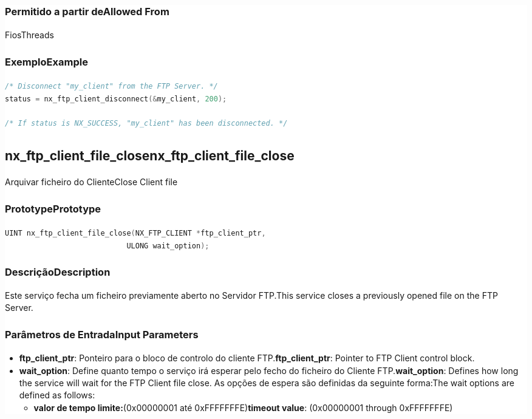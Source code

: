 ### <a name="allowed-from"></a><span data-ttu-id="c9fb7-327">Permitido a partir de</span><span class="sxs-lookup"><span data-stu-id="c9fb7-327">Allowed From</span></span>

<span data-ttu-id="c9fb7-328">Fios</span><span class="sxs-lookup"><span data-stu-id="c9fb7-328">Threads</span></span>

### <a name="example"></a><span data-ttu-id="c9fb7-329">Exemplo</span><span class="sxs-lookup"><span data-stu-id="c9fb7-329">Example</span></span>

```c
/* Disconnect "my_client" from the FTP Server. */
status = nx_ftp_client_disconnect(&my_client, 200);

/* If status is NX_SUCCESS, "my_client" has been disconnected. */
```

## <a name="nx_ftp_client_file_close"></a><span data-ttu-id="c9fb7-330">nx_ftp_client_file_close</span><span class="sxs-lookup"><span data-stu-id="c9fb7-330">nx_ftp_client_file_close</span></span>

<span data-ttu-id="c9fb7-331">Arquivar ficheiro do Cliente</span><span class="sxs-lookup"><span data-stu-id="c9fb7-331">Close Client file</span></span>

### <a name="prototype"></a><span data-ttu-id="c9fb7-332">Prototype</span><span class="sxs-lookup"><span data-stu-id="c9fb7-332">Prototype</span></span>

```c
UINT nx_ftp_client_file_close(NX_FTP_CLIENT *ftp_client_ptr,
                            ULONG wait_option);
```

### <a name="description"></a><span data-ttu-id="c9fb7-333">Descrição</span><span class="sxs-lookup"><span data-stu-id="c9fb7-333">Description</span></span>

<span data-ttu-id="c9fb7-334">Este serviço fecha um ficheiro previamente aberto no Servidor FTP.</span><span class="sxs-lookup"><span data-stu-id="c9fb7-334">This service closes a previously opened file on the FTP Server.</span></span>

### <a name="input-parameters"></a><span data-ttu-id="c9fb7-335">Parâmetros de Entrada</span><span class="sxs-lookup"><span data-stu-id="c9fb7-335">Input Parameters</span></span>

- <span data-ttu-id="c9fb7-336">**ftp_client_ptr**: Ponteiro para o bloco de controlo do cliente FTP.</span><span class="sxs-lookup"><span data-stu-id="c9fb7-336">**ftp_client_ptr**: Pointer to FTP Client control block.</span></span>
- <span data-ttu-id="c9fb7-337">**wait_option**: Define quanto tempo o serviço irá esperar pelo fecho do ficheiro do Cliente FTP.</span><span class="sxs-lookup"><span data-stu-id="c9fb7-337">**wait_option**: Defines how long the service will wait for the FTP Client file close.</span></span> <span data-ttu-id="c9fb7-338">As opções de espera são definidas da seguinte forma:</span><span class="sxs-lookup"><span data-stu-id="c9fb7-338">The wait options are defined as follows:</span></span>
  - <span data-ttu-id="c9fb7-339">**valor de tempo limite:**(0x00000001 até 0xFFFFFFFE)</span><span class="sxs-lookup"><span data-stu-id="c9fb7-339">**timeout value**: (0x00000001 through 0xFFFFFFFE)</span></span>